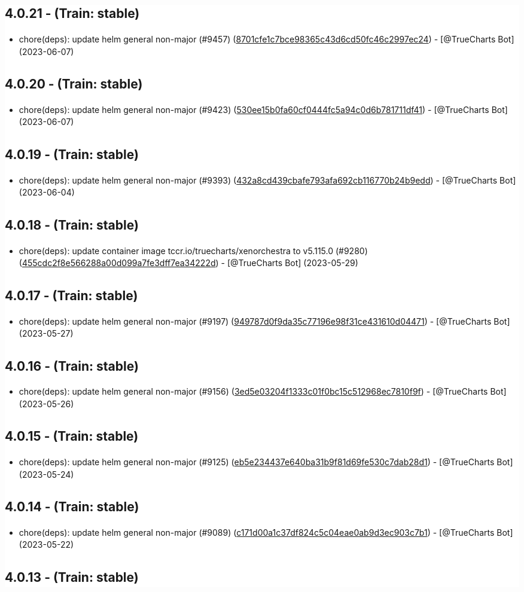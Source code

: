## 4.0.21 - (Train: stable)

- chore(deps): update helm general non-major (#9457) ([8701cfe1c7bce98365c43d6cd50fc46c2997ec24](https://github.com/truecharts/charts/commit/8701cfe1c7bce98365c43d6cd50fc46c2997ec24)) - [@TrueCharts Bot] (2023-06-07)

## 4.0.20 - (Train: stable)

- chore(deps): update helm general non-major (#9423) ([530ee15b0fa60cf0444fc5a94c0d6b781711df41](https://github.com/truecharts/charts/commit/530ee15b0fa60cf0444fc5a94c0d6b781711df41)) - [@TrueCharts Bot] (2023-06-07)

## 4.0.19 - (Train: stable)

- chore(deps): update helm general non-major (#9393) ([432a8cd439cbafe793afa692cb116770b24b9edd](https://github.com/truecharts/charts/commit/432a8cd439cbafe793afa692cb116770b24b9edd)) - [@TrueCharts Bot] (2023-06-04)

## 4.0.18 - (Train: stable)

- chore(deps): update container image tccr.io/truecharts/xenorchestra to v5.115.0 (#9280) ([455cdc2f8e566288a00d099a7fe3dff7ea34222d](https://github.com/truecharts/charts/commit/455cdc2f8e566288a00d099a7fe3dff7ea34222d)) - [@TrueCharts Bot] (2023-05-29)

## 4.0.17 - (Train: stable)

- chore(deps): update helm general non-major (#9197) ([949787d0f9da35c77196e98f31ce431610d04471](https://github.com/truecharts/charts/commit/949787d0f9da35c77196e98f31ce431610d04471)) - [@TrueCharts Bot] (2023-05-27)

## 4.0.16 - (Train: stable)

- chore(deps): update helm general non-major (#9156) ([3ed5e03204f1333c01f0bc15c512968ec7810f9f](https://github.com/truecharts/charts/commit/3ed5e03204f1333c01f0bc15c512968ec7810f9f)) - [@TrueCharts Bot] (2023-05-26)

## 4.0.15 - (Train: stable)

- chore(deps): update helm general non-major (#9125) ([eb5e234437e640ba31b9f81d69fe530c7dab28d1](https://github.com/truecharts/charts/commit/eb5e234437e640ba31b9f81d69fe530c7dab28d1)) - [@TrueCharts Bot] (2023-05-24)

## 4.0.14 - (Train: stable)

- chore(deps): update helm general non-major (#9089) ([c171d00a1c37df824c5c04eae0ab9d3ec903c7b1](https://github.com/truecharts/charts/commit/c171d00a1c37df824c5c04eae0ab9d3ec903c7b1)) - [@TrueCharts Bot] (2023-05-22)

## 4.0.13 - (Train: stable)
